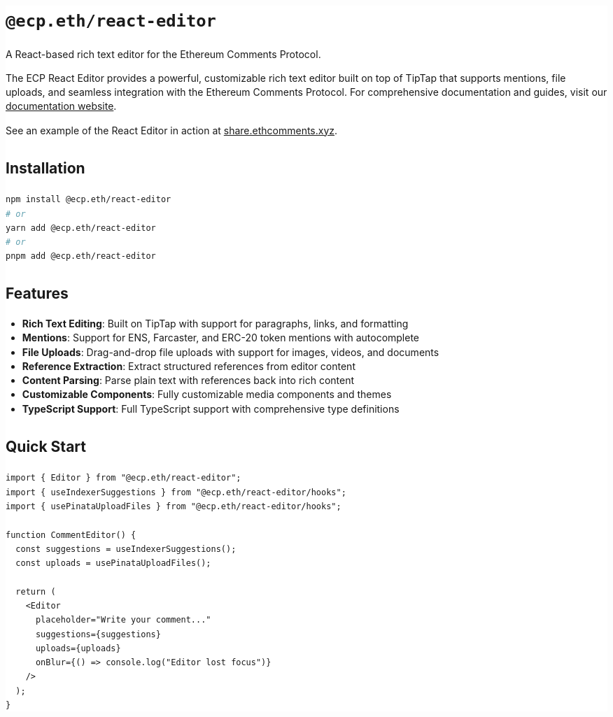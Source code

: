# `@ecp.eth/react-editor`

A React-based rich text editor for the Ethereum Comments Protocol.

The ECP React Editor provides a powerful, customizable rich text editor built on top of TipTap that supports mentions, file uploads, and seamless integration with the Ethereum Comments Protocol. For comprehensive documentation and guides, visit our [documentation website](https://docs.ethcomments.xyz).

See an example of the React Editor in action at [share.ethcomments.xyz](https://share.ethcomments.xyz).

## Installation

```bash
npm install @ecp.eth/react-editor
# or
yarn add @ecp.eth/react-editor
# or
pnpm add @ecp.eth/react-editor
```

## Features

- **Rich Text Editing**: Built on TipTap with support for paragraphs, links, and formatting
- **Mentions**: Support for ENS, Farcaster, and ERC-20 token mentions with autocomplete
- **File Uploads**: Drag-and-drop file uploads with support for images, videos, and documents
- **Reference Extraction**: Extract structured references from editor content
- **Content Parsing**: Parse plain text with references back into rich content
- **Customizable Components**: Fully customizable media components and themes
- **TypeScript Support**: Full TypeScript support with comprehensive type definitions

## Quick Start

```tsx
import { Editor } from "@ecp.eth/react-editor";
import { useIndexerSuggestions } from "@ecp.eth/react-editor/hooks";
import { usePinataUploadFiles } from "@ecp.eth/react-editor/hooks";

function CommentEditor() {
  const suggestions = useIndexerSuggestions();
  const uploads = usePinataUploadFiles();

  return (
    <Editor
      placeholder="Write your comment..."
      suggestions={suggestions}
      uploads={uploads}
      onBlur={() => console.log("Editor lost focus")}
    />
  );
}
```
